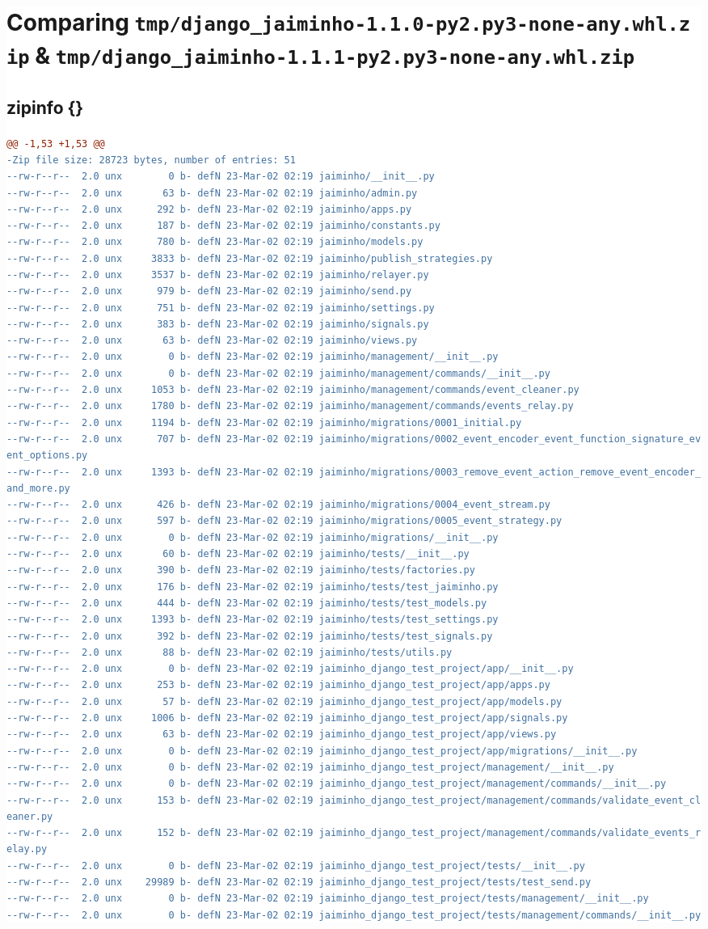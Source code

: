 # Comparing `tmp/django_jaiminho-1.1.0-py2.py3-none-any.whl.zip` & `tmp/django_jaiminho-1.1.1-py2.py3-none-any.whl.zip`

## zipinfo {}

```diff
@@ -1,53 +1,53 @@
-Zip file size: 28723 bytes, number of entries: 51
--rw-r--r--  2.0 unx        0 b- defN 23-Mar-02 02:19 jaiminho/__init__.py
--rw-r--r--  2.0 unx       63 b- defN 23-Mar-02 02:19 jaiminho/admin.py
--rw-r--r--  2.0 unx      292 b- defN 23-Mar-02 02:19 jaiminho/apps.py
--rw-r--r--  2.0 unx      187 b- defN 23-Mar-02 02:19 jaiminho/constants.py
--rw-r--r--  2.0 unx      780 b- defN 23-Mar-02 02:19 jaiminho/models.py
--rw-r--r--  2.0 unx     3833 b- defN 23-Mar-02 02:19 jaiminho/publish_strategies.py
--rw-r--r--  2.0 unx     3537 b- defN 23-Mar-02 02:19 jaiminho/relayer.py
--rw-r--r--  2.0 unx      979 b- defN 23-Mar-02 02:19 jaiminho/send.py
--rw-r--r--  2.0 unx      751 b- defN 23-Mar-02 02:19 jaiminho/settings.py
--rw-r--r--  2.0 unx      383 b- defN 23-Mar-02 02:19 jaiminho/signals.py
--rw-r--r--  2.0 unx       63 b- defN 23-Mar-02 02:19 jaiminho/views.py
--rw-r--r--  2.0 unx        0 b- defN 23-Mar-02 02:19 jaiminho/management/__init__.py
--rw-r--r--  2.0 unx        0 b- defN 23-Mar-02 02:19 jaiminho/management/commands/__init__.py
--rw-r--r--  2.0 unx     1053 b- defN 23-Mar-02 02:19 jaiminho/management/commands/event_cleaner.py
--rw-r--r--  2.0 unx     1780 b- defN 23-Mar-02 02:19 jaiminho/management/commands/events_relay.py
--rw-r--r--  2.0 unx     1194 b- defN 23-Mar-02 02:19 jaiminho/migrations/0001_initial.py
--rw-r--r--  2.0 unx      707 b- defN 23-Mar-02 02:19 jaiminho/migrations/0002_event_encoder_event_function_signature_event_options.py
--rw-r--r--  2.0 unx     1393 b- defN 23-Mar-02 02:19 jaiminho/migrations/0003_remove_event_action_remove_event_encoder_and_more.py
--rw-r--r--  2.0 unx      426 b- defN 23-Mar-02 02:19 jaiminho/migrations/0004_event_stream.py
--rw-r--r--  2.0 unx      597 b- defN 23-Mar-02 02:19 jaiminho/migrations/0005_event_strategy.py
--rw-r--r--  2.0 unx        0 b- defN 23-Mar-02 02:19 jaiminho/migrations/__init__.py
--rw-r--r--  2.0 unx       60 b- defN 23-Mar-02 02:19 jaiminho/tests/__init__.py
--rw-r--r--  2.0 unx      390 b- defN 23-Mar-02 02:19 jaiminho/tests/factories.py
--rw-r--r--  2.0 unx      176 b- defN 23-Mar-02 02:19 jaiminho/tests/test_jaiminho.py
--rw-r--r--  2.0 unx      444 b- defN 23-Mar-02 02:19 jaiminho/tests/test_models.py
--rw-r--r--  2.0 unx     1393 b- defN 23-Mar-02 02:19 jaiminho/tests/test_settings.py
--rw-r--r--  2.0 unx      392 b- defN 23-Mar-02 02:19 jaiminho/tests/test_signals.py
--rw-r--r--  2.0 unx       88 b- defN 23-Mar-02 02:19 jaiminho/tests/utils.py
--rw-r--r--  2.0 unx        0 b- defN 23-Mar-02 02:19 jaiminho_django_test_project/app/__init__.py
--rw-r--r--  2.0 unx      253 b- defN 23-Mar-02 02:19 jaiminho_django_test_project/app/apps.py
--rw-r--r--  2.0 unx       57 b- defN 23-Mar-02 02:19 jaiminho_django_test_project/app/models.py
--rw-r--r--  2.0 unx     1006 b- defN 23-Mar-02 02:19 jaiminho_django_test_project/app/signals.py
--rw-r--r--  2.0 unx       63 b- defN 23-Mar-02 02:19 jaiminho_django_test_project/app/views.py
--rw-r--r--  2.0 unx        0 b- defN 23-Mar-02 02:19 jaiminho_django_test_project/app/migrations/__init__.py
--rw-r--r--  2.0 unx        0 b- defN 23-Mar-02 02:19 jaiminho_django_test_project/management/__init__.py
--rw-r--r--  2.0 unx        0 b- defN 23-Mar-02 02:19 jaiminho_django_test_project/management/commands/__init__.py
--rw-r--r--  2.0 unx      153 b- defN 23-Mar-02 02:19 jaiminho_django_test_project/management/commands/validate_event_cleaner.py
--rw-r--r--  2.0 unx      152 b- defN 23-Mar-02 02:19 jaiminho_django_test_project/management/commands/validate_events_relay.py
--rw-r--r--  2.0 unx        0 b- defN 23-Mar-02 02:19 jaiminho_django_test_project/tests/__init__.py
--rw-r--r--  2.0 unx    29989 b- defN 23-Mar-02 02:19 jaiminho_django_test_project/tests/test_send.py
--rw-r--r--  2.0 unx        0 b- defN 23-Mar-02 02:19 jaiminho_django_test_project/tests/management/__init__.py
--rw-r--r--  2.0 unx        0 b- defN 23-Mar-02 02:19 jaiminho_django_test_project/tests/management/commands/__init__.py
```